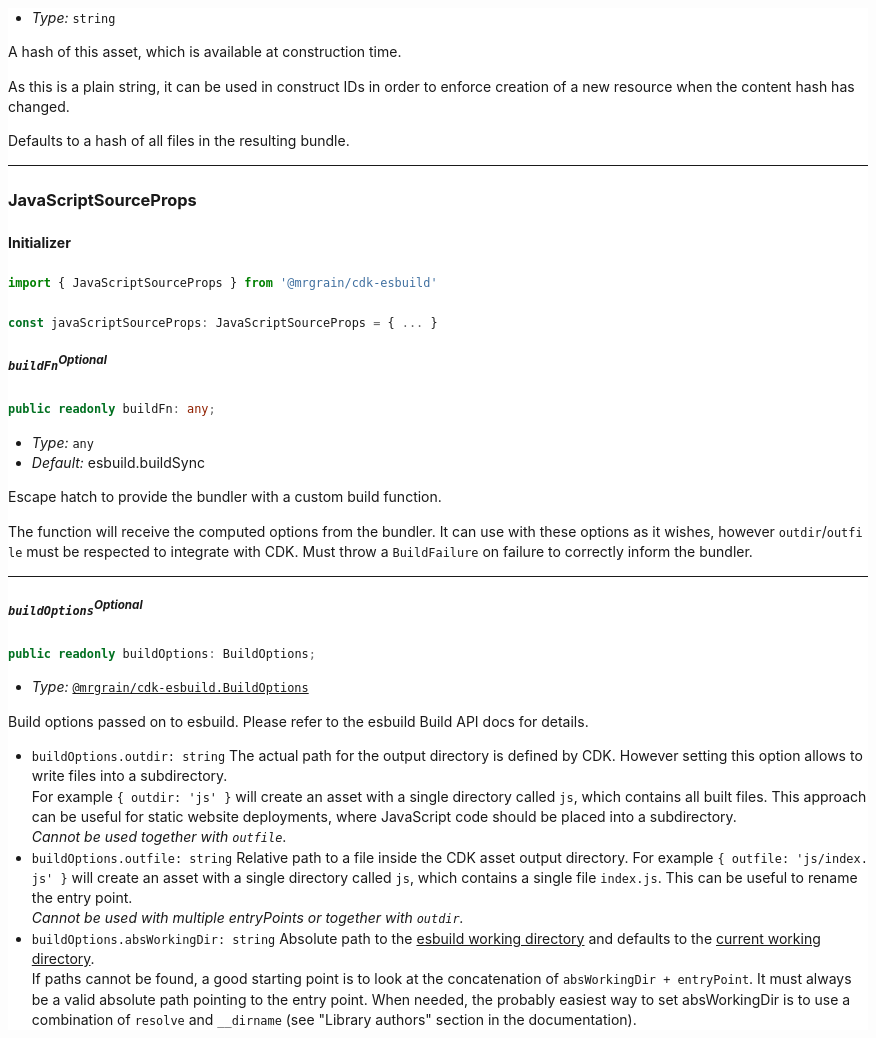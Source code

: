 - *Type:* `string`

A hash of this asset, which is available at construction time.

As this is a plain string, it can be used in construct IDs in order to enforce creation of a new resource when the content hash has changed.

Defaults to a hash of all files in the resulting bundle.

---

### JavaScriptSourceProps <a name="@mrgrain/cdk-esbuild.JavaScriptSourceProps"></a>

#### Initializer <a name="[object Object].Initializer"></a>

```typescript
import { JavaScriptSourceProps } from '@mrgrain/cdk-esbuild'

const javaScriptSourceProps: JavaScriptSourceProps = { ... }
```

##### `buildFn`<sup>Optional</sup> <a name="@mrgrain/cdk-esbuild.JavaScriptSourceProps.property.buildFn"></a>

```typescript
public readonly buildFn: any;
```

- *Type:* `any`
- *Default:* esbuild.buildSync

Escape hatch to provide the bundler with a custom build function.

The function will receive the computed options from the bundler. It can use with these options as it wishes, however `outdir`/`outfile` must be respected to integrate with CDK.
Must throw a `BuildFailure` on failure to correctly inform the bundler.

---

##### `buildOptions`<sup>Optional</sup> <a name="@mrgrain/cdk-esbuild.JavaScriptSourceProps.property.buildOptions"></a>

```typescript
public readonly buildOptions: BuildOptions;
```

- *Type:* [`@mrgrain/cdk-esbuild.BuildOptions`](#@mrgrain/cdk-esbuild.BuildOptions)

Build options passed on to esbuild. Please refer to the esbuild Build API docs for details.

* `buildOptions.outdir: string`
The actual path for the output directory is defined by CDK. However setting this option allows to write files into a subdirectory. \
For example `{ outdir: 'js' }` will create an asset with a single directory called `js`, which contains all built files. This approach can be useful for static website deployments, where JavaScript code should be placed into a subdirectory. \
*Cannot be used together with `outfile`*.
* `buildOptions.outfile: string`
Relative path to a file inside the CDK asset output directory.
For example `{ outfile: 'js/index.js' }` will create an asset with a single directory called `js`, which contains a single file `index.js`. This can be useful to rename the entry point. \
*Cannot be used with multiple entryPoints or together with `outdir`.*
* `buildOptions.absWorkingDir: string`
Absolute path to the [esbuild working directory](https://esbuild.github.io/api/#working-directory) and defaults to the [current working directory](https://en.wikipedia.org/wiki/Working_directory). \
If paths cannot be found, a good starting point is to look at the concatenation of `absWorkingDir + entryPoint`. It must always be a valid absolute path pointing to the entry point. When needed, the probably easiest way to set absWorkingDir is to use a combination of `resolve` and `__dirname` (see "Library authors" section in the documentation).
